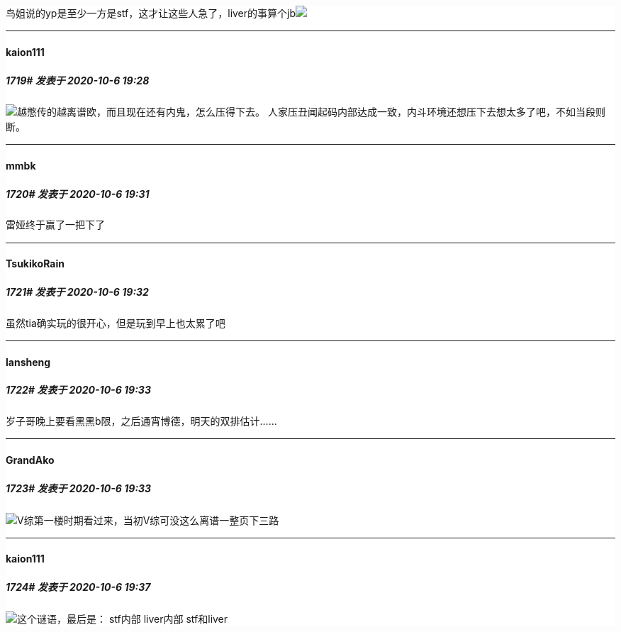 
鸟姐说的yp是至少一方是stf，这才让这些人急了，liver的事算个jb<img src="https://static.saraba1st.com/image/smiley/face2017/001.png" referrerpolicy="no-referrer">


-----

####  kaion111  
##### 1719#       发表于 2020-10-6 19:28


<img src="https://static.saraba1st.com/image/smiley/face2017/067.png" referrerpolicy="no-referrer">越憋传的越离谱欧，而且现在还有内鬼，怎么压得下去。
人家压丑闻起码内部达成一致，内斗环境还想压下去想太多了吧，不如当段则断。


-----

####  mmbk  
##### 1720#       发表于 2020-10-6 19:31


雷娅终于赢了一把下了


-----

####  TsukikoRain  
##### 1721#       发表于 2020-10-6 19:32


虽然tia确实玩的很开心，但是玩到早上也太累了吧


-----

####  lansheng  
##### 1722#       发表于 2020-10-6 19:33


岁子哥晚上要看黑黑b限，之后通宵博德，明天的双排估计……


-----

####  GrandAko  
##### 1723#       发表于 2020-10-6 19:33


<img src="https://static.saraba1st.com/image/smiley/face2017/180.png" referrerpolicy="no-referrer">V综第一楼时期看过来，当初V综可没这么离谱一整页下三路


-----

####  kaion111  
##### 1724#       发表于 2020-10-6 19:37


<img src="https://static.saraba1st.com/image/smiley/face2017/067.png" referrerpolicy="no-referrer">这个谜语，最后是：
stf内部
liver内部
stf和liver
